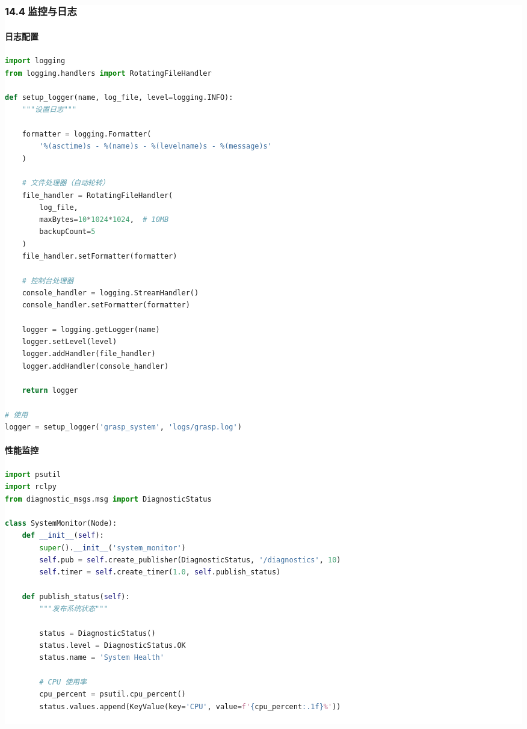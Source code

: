 ```yaml
```

### 14.4 监控与日志

#### 日志配置

```python
import logging
from logging.handlers import RotatingFileHandler

def setup_logger(name, log_file, level=logging.INFO):
    """设置日志"""
    
    formatter = logging.Formatter(
        '%(asctime)s - %(name)s - %(levelname)s - %(message)s'
    )
    
    # 文件处理器（自动轮转）
    file_handler = RotatingFileHandler(
        log_file,
        maxBytes=10*1024*1024,  # 10MB
        backupCount=5
    )
    file_handler.setFormatter(formatter)
    
    # 控制台处理器
    console_handler = logging.StreamHandler()
    console_handler.setFormatter(formatter)
    
    logger = logging.getLogger(name)
    logger.setLevel(level)
    logger.addHandler(file_handler)
    logger.addHandler(console_handler)
    
    return logger

# 使用
logger = setup_logger('grasp_system', 'logs/grasp.log')
```

#### 性能监控

```python
import psutil
import rclpy
from diagnostic_msgs.msg import DiagnosticStatus

class SystemMonitor(Node):
    def __init__(self):
        super().__init__('system_monitor')
        self.pub = self.create_publisher(DiagnosticStatus, '/diagnostics', 10)
        self.timer = self.create_timer(1.0, self.publish_status)
    
    def publish_status(self):
        """发布系统状态"""
        
        status = DiagnosticStatus()
        status.level = DiagnosticStatus.OK
        status.name = 'System Health'
        
        # CPU 使用率
        cpu_percent = psutil.cpu_percent()
        status.values.append(KeyValue(key='CPU', value=f'{cpu_percent:.1f}%'))
        
```